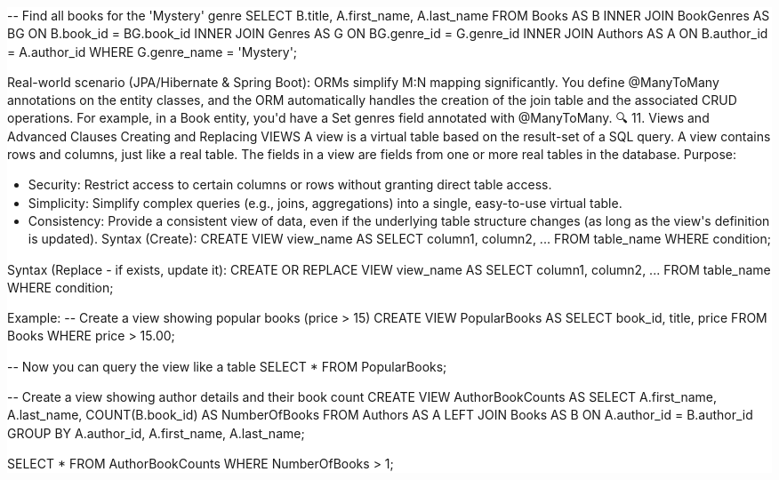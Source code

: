 -- Find all books for the 'Mystery' genre
SELECT B.title, A.first_name, A.last_name
FROM Books AS B
INNER JOIN BookGenres AS BG ON B.book_id = BG.book_id
INNER JOIN Genres AS G ON BG.genre_id = G.genre_id
INNER JOIN Authors AS A ON B.author_id = A.author_id
WHERE G.genre_name = 'Mystery';

Real-world scenario (JPA/Hibernate & Spring Boot):
ORMs simplify M:N mapping significantly. You define @ManyToMany annotations on the entity classes, and the ORM automatically handles the creation of the join table and the associated CRUD operations. For example, in a Book entity, you'd have a Set<Genre> genres field annotated with @ManyToMany.
🔍 11. Views and Advanced Clauses
Creating and Replacing VIEWS
A view is a virtual table based on the result-set of a SQL query. A view contains rows and columns, just like a real table. The fields in a view are fields from one or more real tables in the database.
Purpose:
 * Security: Restrict access to certain columns or rows without granting direct table access.
 * Simplicity: Simplify complex queries (e.g., joins, aggregations) into a single, easy-to-use virtual table.
 * Consistency: Provide a consistent view of data, even if the underlying table structure changes (as long as the view's definition is updated).
Syntax (Create):
CREATE VIEW view_name AS
SELECT column1, column2, ...
FROM table_name
WHERE condition;

Syntax (Replace - if exists, update it):
CREATE OR REPLACE VIEW view_name AS
SELECT column1, column2, ...
FROM table_name
WHERE condition;

Example:
-- Create a view showing popular books (price > 15)
CREATE VIEW PopularBooks AS
SELECT book_id, title, price
FROM Books
WHERE price > 15.00;

-- Now you can query the view like a table
SELECT * FROM PopularBooks;

-- Create a view showing author details and their book count
CREATE VIEW AuthorBookCounts AS
SELECT A.first_name, A.last_name, COUNT(B.book_id) AS NumberOfBooks
FROM Authors AS A
LEFT JOIN Books AS B ON A.author_id = B.author_id
GROUP BY A.author_id, A.first_name, A.last_name;

SELECT * FROM AuthorBookCounts WHERE NumberOfBooks > 1;
